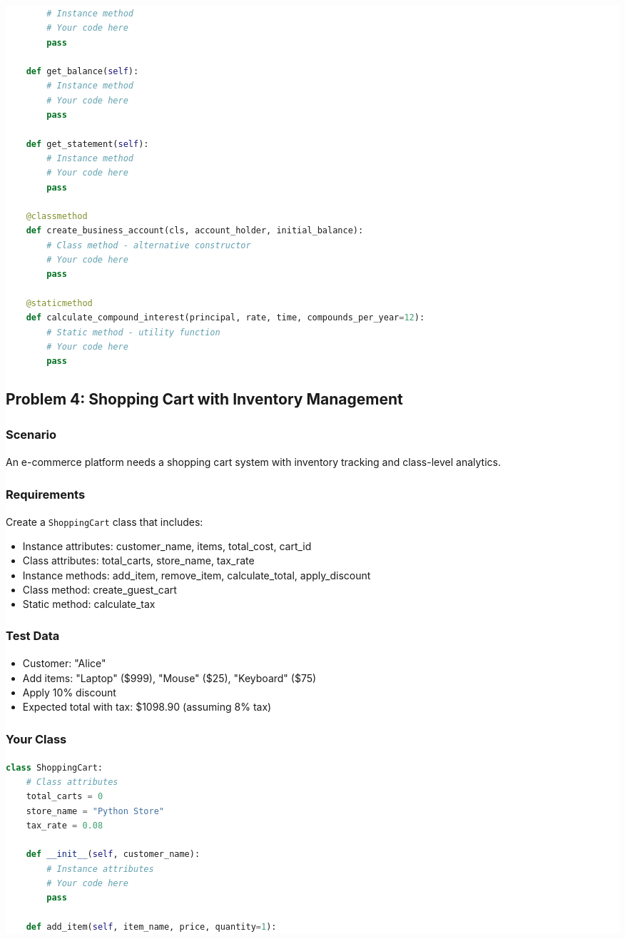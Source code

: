 ```python
        # Instance method
        # Your code here
        pass
    
    def get_balance(self):
        # Instance method
        # Your code here
        pass
    
    def get_statement(self):
        # Instance method
        # Your code here
        pass
    
    @classmethod
    def create_business_account(cls, account_holder, initial_balance):
        # Class method - alternative constructor
        # Your code here
        pass
    
    @staticmethod
    def calculate_compound_interest(principal, rate, time, compounds_per_year=12):
        # Static method - utility function
        # Your code here
        pass
```

## Problem 4: Shopping Cart with Inventory Management

### Scenario
An e-commerce platform needs a shopping cart system with inventory tracking and class-level analytics.

### Requirements
Create a `ShoppingCart` class that includes:
- Instance attributes: customer_name, items, total_cost, cart_id
- Class attributes: total_carts, store_name, tax_rate
- Instance methods: add_item, remove_item, calculate_total, apply_discount
- Class method: create_guest_cart
- Static method: calculate_tax

### Test Data
- Customer: "Alice"
- Add items: "Laptop" ($999), "Mouse" ($25), "Keyboard" ($75)
- Apply 10% discount
- Expected total with tax: $1098.90 (assuming 8% tax)

### Your Class
```python
class ShoppingCart:
    # Class attributes
    total_carts = 0
    store_name = "Python Store"
    tax_rate = 0.08
    
    def __init__(self, customer_name):
        # Instance attributes
        # Your code here
        pass
    
    def add_item(self, item_name, price, quantity=1):
```